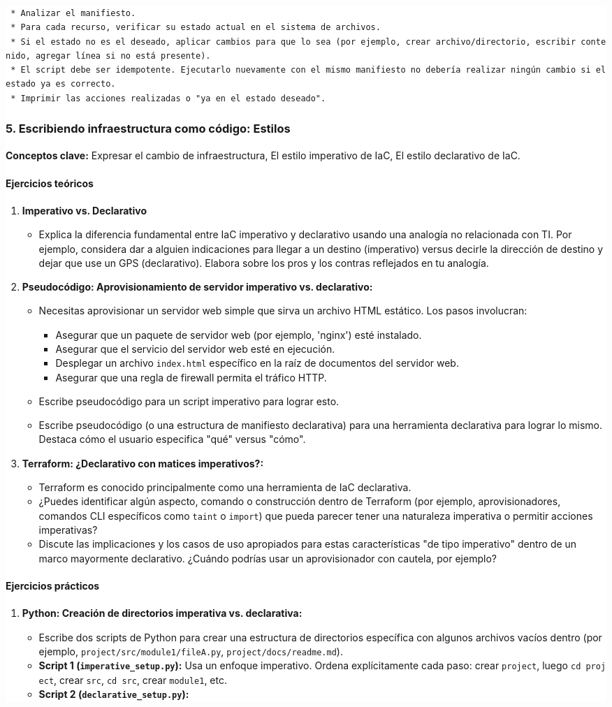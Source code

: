      * Analizar el manifiesto.
     * Para cada recurso, verificar su estado actual en el sistema de archivos.
     * Si el estado no es el deseado, aplicar cambios para que lo sea (por ejemplo, crear archivo/directorio, escribir contenido, agregar línea si no está presente).
     * El script debe ser idempotente. Ejecutarlo nuevamente con el mismo manifiesto no debería realizar ningún cambio si el estado ya es correcto.
     * Imprimir las acciones realizadas o "ya en el estado deseado".


### 5. Escribiendo infraestructura como código: Estilos

**Conceptos clave:** Expresar el cambio de infraestructura, El estilo imperativo de IaC, El estilo declarativo de IaC.

#### Ejercicios teóricos

1. **Imperativo vs. Declarativo**

   * Explica la diferencia fundamental entre IaC imperativo y declarativo usando una analogía no relacionada con TI. Por ejemplo, considera dar a alguien indicaciones para llegar a un destino (imperativo) versus decirle la dirección de destino y dejar que use un GPS (declarativo). Elabora sobre los pros y los contras reflejados en tu analogía.

2. **Pseudocódigo: Aprovisionamiento de servidor imperativo vs. declarativo:**

   * Necesitas aprovisionar un servidor web simple que sirva un archivo HTML estático. Los pasos involucran:

     * Asegurar que un paquete de servidor web (por ejemplo, 'nginx') esté instalado.
     * Asegurar que el servicio del servidor web esté en ejecución.
     * Desplegar un archivo `index.html` específico en la raíz de documentos del servidor web.
     * Asegurar que una regla de firewall permita el tráfico HTTP.
   * Escribe pseudocódigo para un script imperativo para lograr esto.
   * Escribe pseudocódigo (o una estructura de manifiesto declarativa) para una herramienta declarativa para lograr lo mismo. Destaca cómo el usuario especifica "qué" versus "cómo".

3. **Terraform: ¿Declarativo con matices imperativos?:**

   * Terraform es conocido principalmente como una herramienta de IaC declarativa.
   * ¿Puedes identificar algún aspecto, comando o construcción dentro de Terraform (por ejemplo, aprovisionadores, comandos CLI específicos como `taint` o `import`) que pueda parecer tener una naturaleza imperativa o permitir acciones imperativas?
   * Discute las implicaciones y los casos de uso apropiados para estas características "de tipo imperativo" dentro de un marco mayormente declarativo. ¿Cuándo podrías usar un aprovisionador con cautela, por ejemplo?

#### Ejercicios prácticos

1. **Python: Creación de directorios imperativa vs. declarativa:**

   * Escribe dos scripts de Python para crear una estructura de directorios específica con algunos archivos vacíos dentro (por ejemplo, `project/src/module1/fileA.py`, `project/docs/readme.md`).
   * **Script 1 (`imperative_setup.py`):** Usa un enfoque imperativo. Ordena explícitamente cada paso: crear `project`, luego `cd project`, crear `src`, `cd src`, crear `module1`, etc.
   * **Script 2 (`declarative_setup.py`):**
